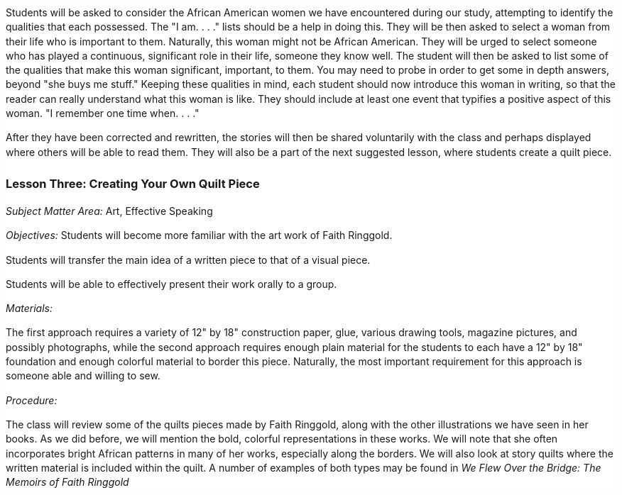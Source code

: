   Students will be asked to consider the African American women we have encountered during our study, attempting to identify the qualities that each possessed. The "I am. . . ." lists should be a help in doing this. They will be then asked to select a woman from their life who is important to them. Naturally, this woman might not be African American. They will be urged to select someone who has played a continuous, significant role in their life, someone they know well. The student will then be asked to list some of the qualities that make this woman significant, important, to them. You may need to probe in order to get some in depth answers, beyond "she buys me stuff."  Keeping these qualities in mind, each student should now introduce this woman in writing, so that the reader can really understand what this woman is like. They should include at least one event that typifies a positive aspect of this woman. "I remember one time when. . . ."
 </p>
<p>
  After they have been corrected and rewritten, the stories will then be shared voluntarily with the class and perhaps displayed where others will be able to read them. They will also be a part of the next suggested lesson, where students create a quilt piece.
 </p>

<h3>
  Lesson Three: Creating Your Own Quilt Piece
 </h3>
 <p>
  <i>
   Subject Matter Area:
  </i>
  Art, Effective Speaking
 </p>
<p>
  <i>
   Objectives:
  </i>
  Students will become more familiar with the art work of Faith Ringgold.
 </p>
 <p>
  Students will transfer the main idea of a written piece to that of a visual piece.
 </p>
 <p>
  Students will be able to effectively present their work orally to a group.
 </p>
<p>
  <i>
   Materials:
  </i>
 </p>
<p>
  The first approach requires a variety of 12" by 18" construction paper, glue, various drawing tools, magazine pictures, and possibly photographs, while the second approach requires enough plain material for the students to each have a 12" by 18" foundation and enough colorful material to border this piece. Naturally, the most important requirement for this approach is someone able and willing to sew.
 </p>
<p>
  <i>
   Procedure:
  </i>
 </p>
<p>
  The class will review some of the quilts pieces made by Faith Ringgold, along with the other illustrations we have seen in her books. As we did before, we will mention the bold, colorful representations in these works. We will note that she often incorporates bright African patterns in many of her works, especially along the borders. We will also look at story quilts where the written material is included within the quilt. A number of examples of both types may be found in
  <i>
   We Flew Over the Bridge: The Memoirs of Faith Ringgold
  </i>